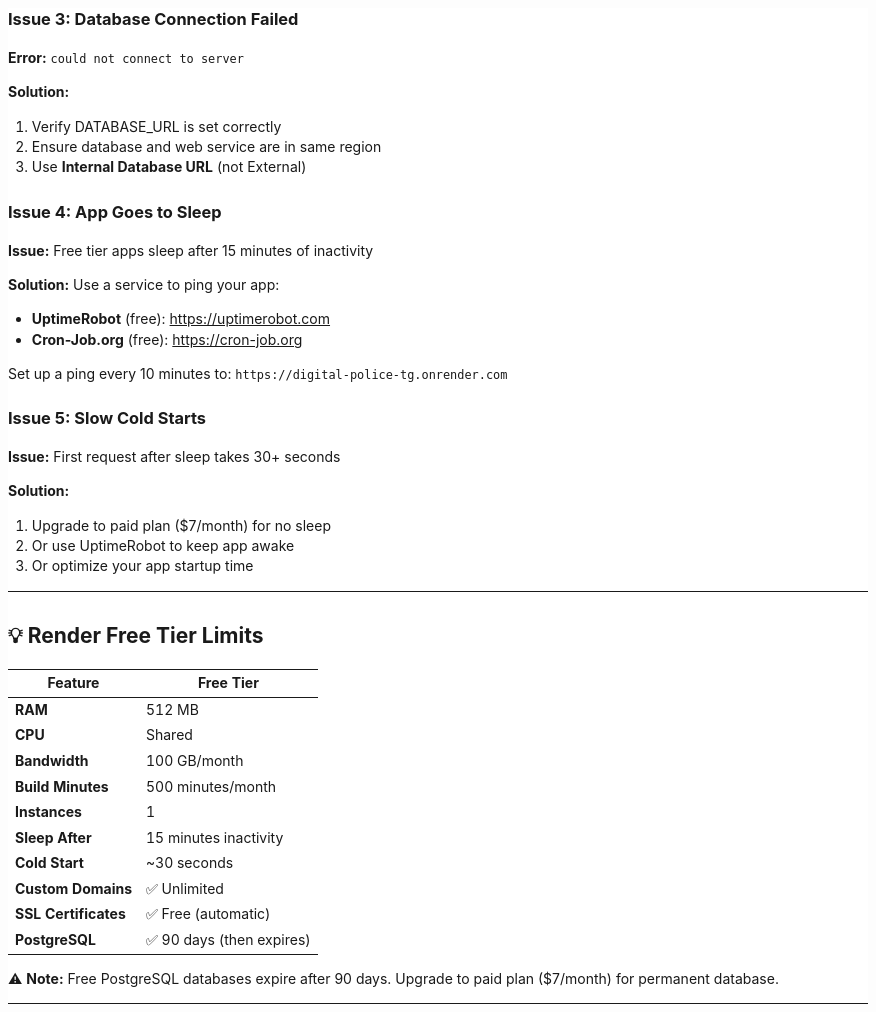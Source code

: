 ### Issue 3: Database Connection Failed
**Error:** `could not connect to server`

**Solution:** 
1. Verify DATABASE_URL is set correctly
2. Ensure database and web service are in same region
3. Use **Internal Database URL** (not External)

### Issue 4: App Goes to Sleep
**Issue:** Free tier apps sleep after 15 minutes of inactivity

**Solution:** Use a service to ping your app:
- **UptimeRobot** (free): https://uptimerobot.com
- **Cron-Job.org** (free): https://cron-job.org

Set up a ping every 10 minutes to: `https://digital-police-tg.onrender.com`

### Issue 5: Slow Cold Starts
**Issue:** First request after sleep takes 30+ seconds

**Solution:**
1. Upgrade to paid plan ($7/month) for no sleep
2. Or use UptimeRobot to keep app awake
3. Or optimize your app startup time

---

## 💡 Render Free Tier Limits

| Feature | Free Tier |
|---------|-----------|
| **RAM** | 512 MB |
| **CPU** | Shared |
| **Bandwidth** | 100 GB/month |
| **Build Minutes** | 500 minutes/month |
| **Instances** | 1 |
| **Sleep After** | 15 minutes inactivity |
| **Cold Start** | ~30 seconds |
| **Custom Domains** | ✅ Unlimited |
| **SSL Certificates** | ✅ Free (automatic) |
| **PostgreSQL** | ✅ 90 days (then expires) |

⚠️ **Note:** Free PostgreSQL databases expire after 90 days. Upgrade to paid plan ($7/month) for permanent database.

---
